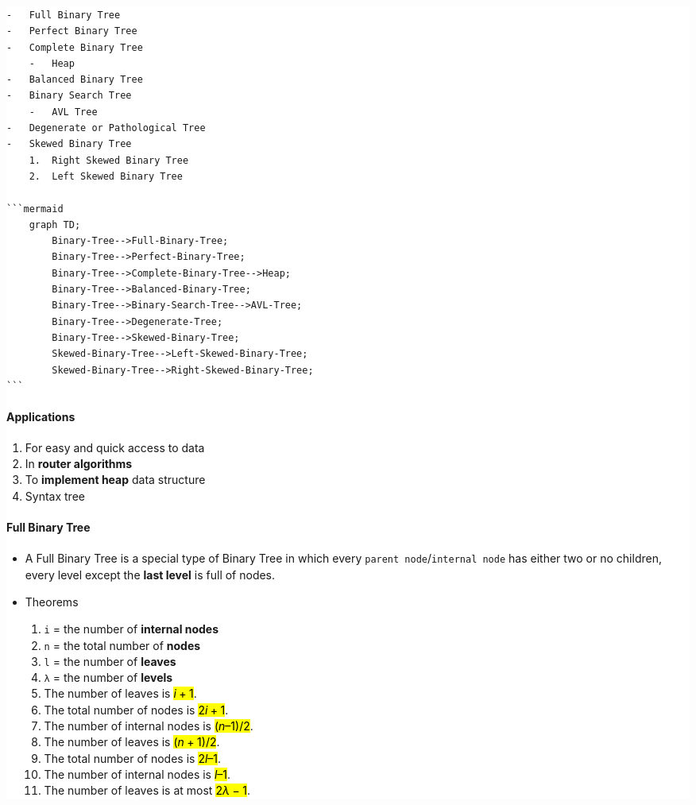     -   Full Binary Tree
    -   Perfect Binary Tree
    -   Complete Binary Tree
        -   Heap
    -   Balanced Binary Tree
    -   Binary Search Tree
        -   AVL Tree
    -   Degenerate or Pathological Tree
    -   Skewed Binary Tree
        1.  Right Skewed Binary Tree
        2.  Left Skewed Binary Tree

    ```mermaid
        graph TD;
            Binary-Tree-->Full-Binary-Tree;
            Binary-Tree-->Perfect-Binary-Tree;
            Binary-Tree-->Complete-Binary-Tree-->Heap;
            Binary-Tree-->Balanced-Binary-Tree;
            Binary-Tree-->Binary-Search-Tree-->AVL-Tree;
            Binary-Tree-->Degenerate-Tree;
            Binary-Tree-->Skewed-Binary-Tree;
            Skewed-Binary-Tree-->Left-Skewed-Binary-Tree;
            Skewed-Binary-Tree-->Right-Skewed-Binary-Tree;
    ```

#### Applications

1.  For easy and quick access to data
2.  In **router algorithms**
3.  To **implement heap** data structure
4.  Syntax tree

#### Full Binary Tree

-   A Full Binary Tree is a special type of Binary Tree in which every `parent node`/`internal node` has either two or no children, every level except the **last level** is full of nodes.
-   Theorems

    1.  `i` = the number of **internal nodes**
    2.  `n` = the total number of **nodes**
    3.  `l` = the number of **leaves**
    4.  `λ` = the number of **levels**
    5.  The number of leaves is <mark>$i + 1$</mark>.
    6.  The total number of nodes is <mark>$2i + 1$</mark>.
    7.  The number of internal nodes is <mark>$(n – 1) / 2$</mark>.
    8.  The number of leaves is <mark>$(n + 1) / 2$</mark>.
    9.  The total number of nodes is <mark>$2l – 1$</mark>.
    10. The number of internal nodes is <mark>$l – 1$</mark>.
    11. The number of leaves is at most <mark>$2\lambda - 1$</mark>.